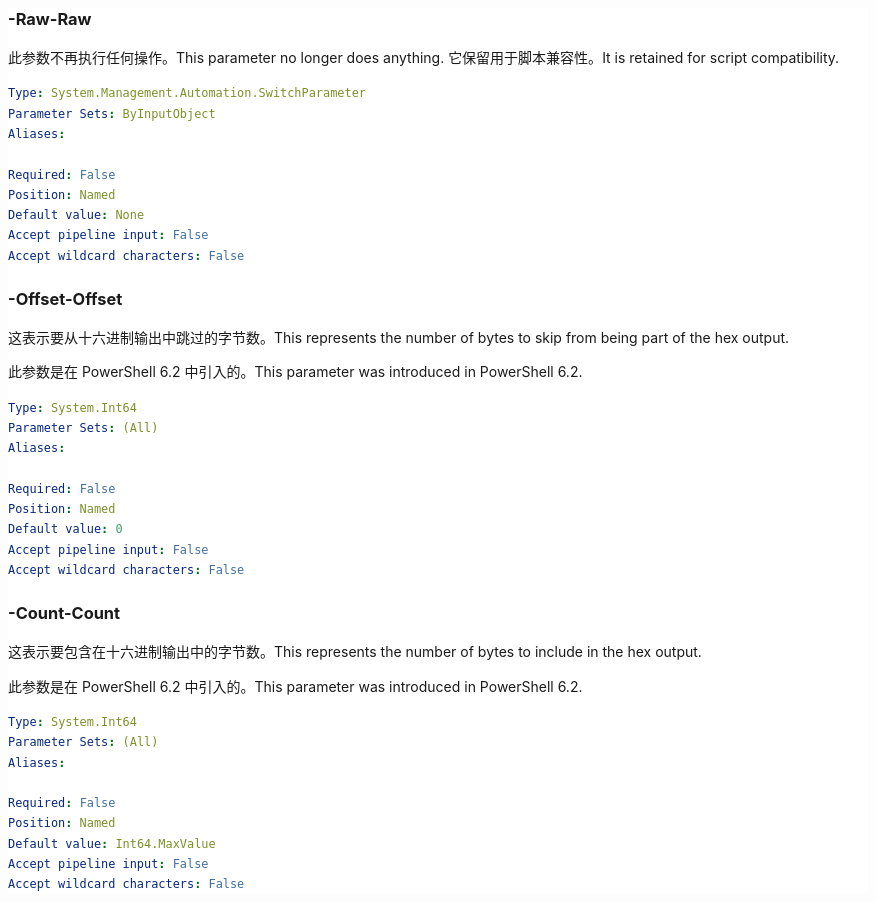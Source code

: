 ### <span data-ttu-id="13ac4-179">-Raw</span><span class="sxs-lookup"><span data-stu-id="13ac4-179">-Raw</span></span>

<span data-ttu-id="13ac4-180">此参数不再执行任何操作。</span><span class="sxs-lookup"><span data-stu-id="13ac4-180">This parameter no longer does anything.</span></span> <span data-ttu-id="13ac4-181">它保留用于脚本兼容性。</span><span class="sxs-lookup"><span data-stu-id="13ac4-181">It is retained for script compatibility.</span></span>

```yaml
Type: System.Management.Automation.SwitchParameter
Parameter Sets: ByInputObject
Aliases:

Required: False
Position: Named
Default value: None
Accept pipeline input: False
Accept wildcard characters: False
```

### <span data-ttu-id="13ac4-182">-Offset</span><span class="sxs-lookup"><span data-stu-id="13ac4-182">-Offset</span></span>

<span data-ttu-id="13ac4-183">这表示要从十六进制输出中跳过的字节数。</span><span class="sxs-lookup"><span data-stu-id="13ac4-183">This represents the number of bytes to skip from being part of the hex output.</span></span>

<span data-ttu-id="13ac4-184">此参数是在 PowerShell 6.2 中引入的。</span><span class="sxs-lookup"><span data-stu-id="13ac4-184">This parameter was introduced in PowerShell 6.2.</span></span>

```yaml
Type: System.Int64
Parameter Sets: (All)
Aliases:

Required: False
Position: Named
Default value: 0
Accept pipeline input: False
Accept wildcard characters: False
```

### <span data-ttu-id="13ac4-185">-Count</span><span class="sxs-lookup"><span data-stu-id="13ac4-185">-Count</span></span>

<span data-ttu-id="13ac4-186">这表示要包含在十六进制输出中的字节数。</span><span class="sxs-lookup"><span data-stu-id="13ac4-186">This represents the number of bytes to include in the hex output.</span></span>

<span data-ttu-id="13ac4-187">此参数是在 PowerShell 6.2 中引入的。</span><span class="sxs-lookup"><span data-stu-id="13ac4-187">This parameter was introduced in PowerShell 6.2.</span></span>

```yaml
Type: System.Int64
Parameter Sets: (All)
Aliases:

Required: False
Position: Named
Default value: Int64.MaxValue
Accept pipeline input: False
Accept wildcard characters: False
```
